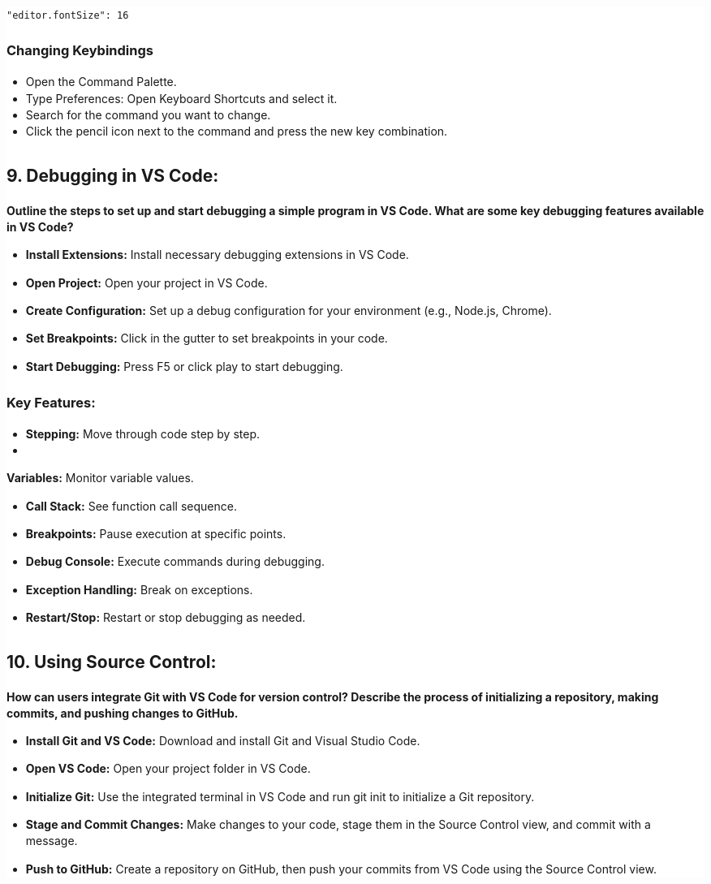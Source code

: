 ```
"editor.fontSize": 16
```

### Changing Keybindings
- Open the Command Palette.
- Type Preferences: Open Keyboard Shortcuts and select it.
- Search for the command you want to change.
- Click the pencil icon next to the command and press the new key combination.

## 9. Debugging in VS Code:
**Outline the steps to set up and start debugging a simple program in VS Code. What are some key debugging features available in VS Code?**

- **Install Extensions:** Install necessary debugging extensions in VS Code.

- **Open Project:** Open your project in VS Code.

- **Create Configuration:** Set up a debug configuration for your environment (e.g., Node.js, Chrome).

- **Set Breakpoints:** Click in the gutter to set breakpoints in your code.

- **Start Debugging:** Press F5 or click play to start debugging.

### Key Features:

- **Stepping:** Move through code step by step.
- 
**Variables:** Monitor variable values.

- **Call Stack:** See function call sequence.
- **Breakpoints:** Pause execution at specific points.

- **Debug Console:** Execute commands during debugging.
- **Exception Handling:** Break on exceptions.
- **Restart/Stop:** Restart or stop debugging as needed.







## 10. Using Source Control:
**How can users integrate Git with VS Code for version control? Describe the process of initializing a repository, making commits, and pushing changes to GitHub.**

- **Install Git and VS Code:** Download and install Git and Visual Studio Code.

- **Open VS Code:** Open your project folder in VS Code.

- **Initialize Git:** Use the integrated terminal in VS Code and run git init to initialize a Git repository.

- **Stage and Commit Changes:** Make changes to your code, stage them in the Source Control view, and commit with a message.

- **Push to GitHub:** Create a repository on GitHub, then push your commits from VS Code using the Source Control view.







